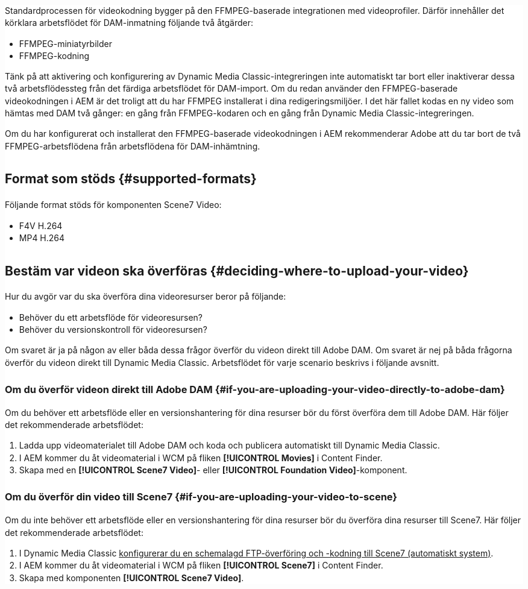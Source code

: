 Standardprocessen för videokodning bygger på den FFMPEG-baserade integrationen med videoprofiler. Därför innehåller det körklara arbetsflödet för DAM-inmatning följande två åtgärder:

* FFMPEG-miniatyrbilder
* FFMPEG-kodning

Tänk på att aktivering och konfigurering av Dynamic Media Classic-integreringen inte automatiskt tar bort eller inaktiverar dessa två arbetsflödessteg från det färdiga arbetsflödet för DAM-import. Om du redan använder den FFMPEG-baserade videokodningen i AEM är det troligt att du har FFMPEG installerat i dina redigeringsmiljöer. I det här fallet kodas en ny video som hämtas med DAM två gånger: en gång från FFMPEG-kodaren och en gång från Dynamic Media Classic-integreringen.

Om du har konfigurerat och installerat den FFMPEG-baserade videokodningen i AEM rekommenderar Adobe att du tar bort de två FFMPEG-arbetsflödena från arbetsflödena för DAM-inhämtning.

## Format som stöds {#supported-formats}

Följande format stöds för komponenten Scene7 Video:

* F4V H.264
* MP4 H.264

## Bestäm var videon ska överföras {#deciding-where-to-upload-your-video}

Hur du avgör var du ska överföra dina videoresurser beror på följande:

* Behöver du ett arbetsflöde för videoresursen?
* Behöver du versionskontroll för videoresursen?

Om svaret är ja på någon av eller båda dessa frågor överför du videon direkt till Adobe DAM. Om svaret är nej på båda frågorna överför du videon direkt till Dynamic Media Classic. Arbetsflödet för varje scenario beskrivs i följande avsnitt.

### Om du överför videon direkt till Adobe DAM {#if-you-are-uploading-your-video-directly-to-adobe-dam}

Om du behöver ett arbetsflöde eller en versionshantering för dina resurser bör du först överföra dem till Adobe DAM. Här följer det rekommenderade arbetsflödet:

1. Ladda upp videomaterialet till Adobe DAM och koda och publicera automatiskt till Dynamic Media Classic.
1. I AEM kommer du åt videomaterial i WCM på fliken **[!UICONTROL Movies]** i Content Finder.
1. Skapa med en **[!UICONTROL Scene7 Video]**- eller **[!UICONTROL Foundation Video]**-komponent.

### Om du överför din video till Scene7 {#if-you-are-uploading-your-video-to-scene}

Om du inte behöver ett arbetsflöde eller en versionshantering för dina resurser bör du överföra dina resurser till Scene7. Här följer det rekommenderade arbetsflödet:

1. I Dynamic Media Classic [konfigurerar du en schemalagd FTP-överföring och -kodning till Scene7 (automatiskt system)](https://help.adobe.com/en_US/scene7/using/WS70B173EC-4CAD-4b4c-BF9C-43A11F3A5950.html).
1. I AEM kommer du åt videomaterial i WCM på fliken **[!UICONTROL Scene7]** i Content Finder.
1. Skapa med komponenten **[!UICONTROL Scene7 Video]**.
